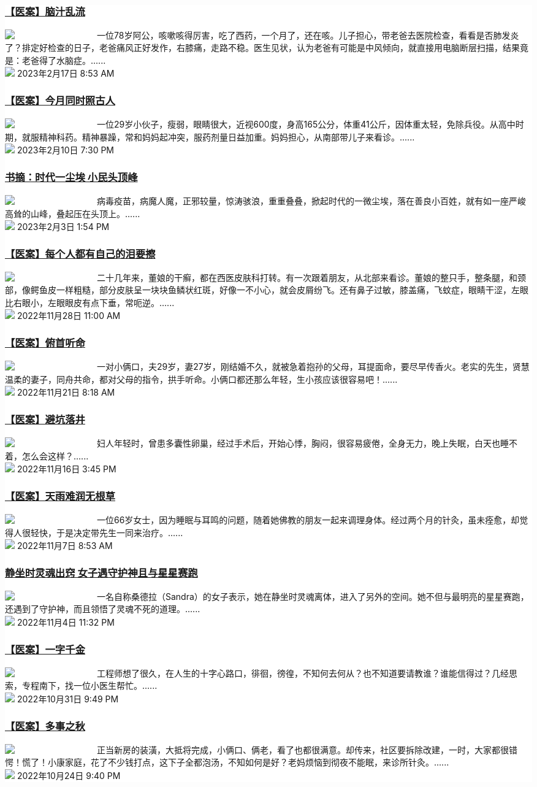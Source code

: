 <tr><td width="742"><h3><a href="https://github.com/1992513/djy/blob/master/gb/23/2/5/n13923443.md#1" target="_blank">【医案】脑汁乱流</a><br></h3><a href="https://github.com/1992513/djy/blob/master/gb/23/2/5/n13923443.md#1" target="_blank"><img width="150" src="https://i.epochtimes.com/assets/uploads/2023/02/id13925035-20230208-shuhuaqiu-jiu-jiu-gui-zhen-01-150x120.jpg" align ="left"></a>一位78岁阿公，咳嗽咳得厉害，吃了西药，一个月了，还在咳。儿子担心，带老爸去医院检查，看看是否肺发炎了？排定好检查的日子，老爸痛风正好发作，右膝痛，走路不稳。医生见状，认为老爸有可能是中风倾向，就直接用电脑断层扫描，结果竟是：老爸得了水脑症。......<br><img align="bottom" src="https://www.epochtimes.com/assets/themes/djy/images/time.gif"> 2023年2月17日 8:53 AM									</td></tr>
<tr><td width="742"><h3><a href="https://github.com/1992513/djy/blob/master/gb/23/2/4/n13922018.md#1" target="_blank">【医案】今月同时照古人</a><br></h3><a href="https://github.com/1992513/djy/blob/master/gb/23/2/4/n13922018.md#1" target="_blank"><img width="150" src="https://i.epochtimes.com/assets/uploads/2023/02/id13925035-20230208-shuhuaqiu-jiu-jiu-gui-zhen-01-150x120.jpg" align ="left"></a>一位29岁小伙子，瘦弱，眼睛很大，近视600度，身高165公分，体重41公斤，因体重太轻，免除兵役。从高中时期，就服精神科药。精神暴躁，常和妈妈起冲突，服药剂量日益加重。妈妈担心，从南部带儿子来看诊。......<br><img align="bottom" src="https://www.epochtimes.com/assets/themes/djy/images/time.gif"> 2023年2月10日 7:30 PM									</td></tr>
<tr><td width="742"><h3><a href="https://github.com/1992513/djy/blob/master/gb/23/1/31/n13919423.md#1" target="_blank">书摘：时代一尘埃 小民头顶峰</a><br></h3><a href="https://github.com/1992513/djy/blob/master/gb/23/1/31/n13919423.md#1" target="_blank"><img width="150" src="https://i.epochtimes.com/assets/uploads/2019/06/20190604-shuhuaqiu-wen-pin-rong-01-600x400-1-150x120.jpg" align ="left"></a>病毒疫苗，病魔人魔，正邪较量，惊涛骇浪，重重叠叠，掀起时代的一微尘埃，落在善良小百姓，就有如一座严峻高耸的山峰，叠起压在头顶上。......<br><img align="bottom" src="https://www.epochtimes.com/assets/themes/djy/images/time.gif"> 2023年2月3日 1:54 PM									</td></tr>
<tr><td width="742"><h3><a href="https://github.com/1992513/djy/blob/master/gb/22/7/7/n13775422.md#1" target="_blank">【医案】每个人都有自己的泪要擦</a><br></h3><a href="https://github.com/1992513/djy/blob/master/gb/22/7/7/n13775422.md#1" target="_blank"><img width="150" src="https://i.epochtimes.com/assets/uploads/2013/08/1210251302512382-150x120.jpg" align ="left"></a>二十几年来，董娘的干癣，都在西医皮肤科打转。有一次跟着朋友，从北部来看诊。董娘的整只手，整条腿，和颈部，像鳄鱼皮一样粗糙，部分皮肤呈一块块鱼鳞状红斑，好像一不小心，就会皮屑纷飞。还有鼻子过敏，膝盖痛，飞蚊症，眼睛干涩，左眼比右眼小，左眼眼皮有点下垂，常呃逆。......<br><img align="bottom" src="https://www.epochtimes.com/assets/themes/djy/images/time.gif"> 2022年11月28日 11:00 AM									</td></tr>
<tr><td width="742"><h3><a href="https://github.com/1992513/djy/blob/master/gb/22/7/4/n13773093.md#1" target="_blank">【医案】俯首听命</a><br></h3><a href="https://github.com/1992513/djy/blob/master/gb/22/7/4/n13773093.md#1" target="_blank"><img width="150" src="https://i.epochtimes.com/assets/uploads/2022/07/id13773100-200619033617100093-150x120.jpg" align ="left"></a>一对小俩口，夫29岁，妻27岁，刚结婚不久，就被急着抱孙的父母，耳提面命，要尽早传香火。老实的先生，贤慧温柔的妻子，同舟共命，都对父母的指令，拱手听命。小俩口都还那么年轻，生小孩应该很容易吧！......<br><img align="bottom" src="https://www.epochtimes.com/assets/themes/djy/images/time.gif"> 2022年11月21日 8:18 AM									</td></tr>
<tr><td width="742"><h3><a href="https://github.com/1992513/djy/blob/master/gb/22/6/28/n13769061.md#1" target="_blank">【医案】避坑落井</a><br></h3><a href="https://github.com/1992513/djy/blob/master/gb/22/6/28/n13769061.md#1" target="_blank"><img width="150" src="https://i.epochtimes.com/assets/uploads/2022/06/id13769083-200331034410100093-150x120.jpg" align ="left"></a>妇人年轻时，曾患多囊性卵巢，经过手术后，开始心悸，胸闷，很容易疲倦，全身无力，晚上失眠，白天也睡不着，怎么会这样？......<br><img align="bottom" src="https://www.epochtimes.com/assets/themes/djy/images/time.gif"> 2022年11月16日 3:45 PM									</td></tr>
<tr><td width="742"><h3><a href="https://github.com/1992513/djy/blob/master/gb/22/6/24/n13766524.md#1" target="_blank">【医案】天雨难润无根草</a><br></h3><a href="https://github.com/1992513/djy/blob/master/gb/22/6/24/n13766524.md#1" target="_blank"><img width="150" src="https://i.epochtimes.com/assets/uploads/2022/06/id13766530-190813024624100093-150x120.jpg" align ="left"></a>一位66岁女士，因为睡眠与耳鸣的问题，随着她佛教的朋友一起来调理身体。经过两个月的针灸，虽未痊愈，却觉得人很轻快，于是决定带先生一同来治疗。......<br><img align="bottom" src="https://www.epochtimes.com/assets/themes/djy/images/time.gif"> 2022年11月7日 8:53 AM									</td></tr>
<tr><td width="742"><h3><a href="https://github.com/1992513/djy/blob/master/gb/22/11/4/n13859603.md#1" target="_blank">静坐时灵魂出窍 女子遇守护神且与星星赛跑</a><br></h3><a href="https://github.com/1992513/djy/blob/master/gb/22/11/4/n13859603.md#1" target="_blank"><img width="150" src="https://i.epochtimes.com/assets/uploads/2022/11/id13859605-shutterstock_653472934-150x120.jpg" align ="left"></a>一名自称桑德拉（Sandra）的女子表示，她在静坐时灵魂离体，进入了另外的空间。她不但与最明亮的星星赛跑，还遇到了守护神，而且领悟了灵魂不死的道理。......<br><img align="bottom" src="https://www.epochtimes.com/assets/themes/djy/images/time.gif"> 2022年11月4日 11:32 PM									</td></tr>
<tr><td width="742"><h3><a href="https://github.com/1992513/djy/blob/master/gb/22/6/22/n13764887.md#1" target="_blank">【医案】一字千金</a><br></h3><a href="https://github.com/1992513/djy/blob/master/gb/22/6/22/n13764887.md#1" target="_blank"><img width="150" src="https://i.epochtimes.com/assets/uploads/2022/06/id13764891-200619033613100093-150x120.jpg" align ="left"></a>工程师想了很久，在人生的十字心路口，徘徊，徬徨，不知何去何从？也不知道要请教谁？谁能信得过？几经思索，专程南下，找一位小医生帮忙。......<br><img align="bottom" src="https://www.epochtimes.com/assets/themes/djy/images/time.gif"> 2022年10月31日 9:49 PM									</td></tr>
<tr><td width="742"><h3><a href="https://github.com/1992513/djy/blob/master/gb/22/6/21/n13764060.md#1" target="_blank">【医案】多事之秋</a><br></h3><a href="https://github.com/1992513/djy/blob/master/gb/22/6/21/n13764060.md#1" target="_blank"><img width="150" src="https://i.epochtimes.com/assets/uploads/2022/06/id13764104-200619033722100093-150x120.jpg" align ="left"></a>正当新房的装潢，大抵将完成，小俩口、俩老，看了也都很满意。却传来，社区要拆除改建，一时，大家都很错愕！慌了！小康家庭，花了不少钱打点，这下子全都泡汤，不知如何是好？老妈烦恼到彻夜不能眠，来诊所针灸。......<br><img align="bottom" src="https://www.epochtimes.com/assets/themes/djy/images/time.gif"> 2022年10月24日 9:40 PM									</td></tr>